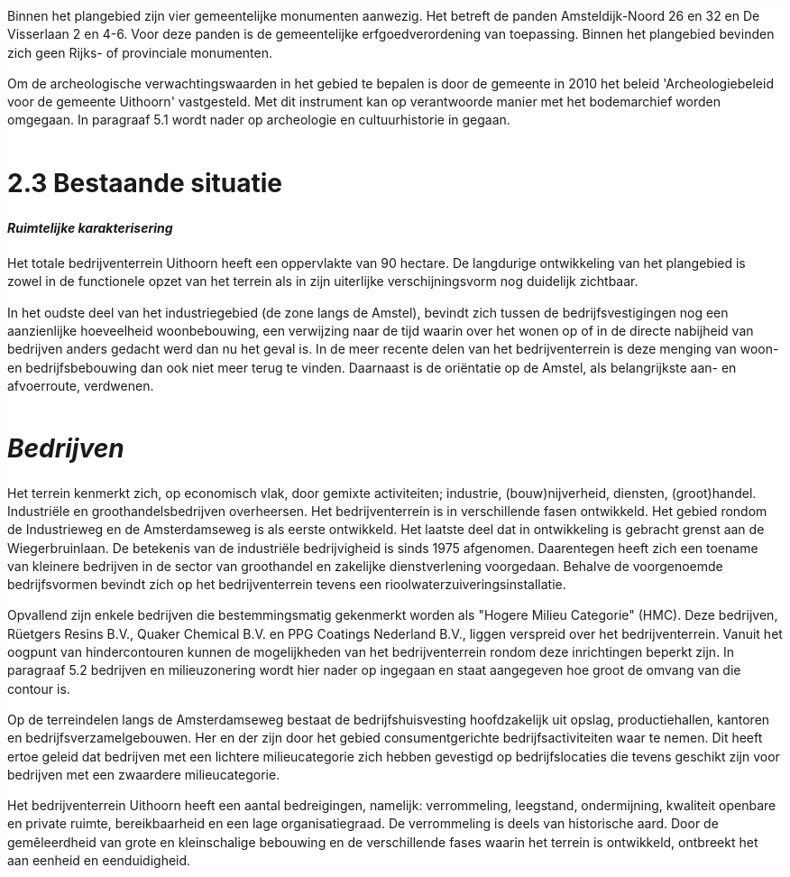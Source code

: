 Binnen het plangebied zijn vier gemeentelijke monumenten aanwezig. Het betreft de panden Amsteldijk-Noord 26 en 32 en De Visserlaan 2 en 4-6. Voor deze panden is de gemeentelijke erfgoedverordening van toepassing. Binnen het plangebied bevinden zich geen Rijks- of provinciale monumenten.

Om de archeologische verwachtingswaarden in het gebied te bepalen is door de gemeente in 2010 het beleid 'Archeologiebeleid voor de gemeente Uithoorn' vastgesteld. Met dit instrument kan op verantwoorde manier met het bodemarchief worden omgegaan. In paragraaf 5.1 wordt nader op archeologie en cultuurhistorie in gegaan.

# <span id="page-10-0"></span>2.3 Bestaande situatie

#### *Ruimtelijke karakterisering*

Het totale bedrijventerrein Uithoorn heeft een oppervlakte van 90 hectare. De langdurige ontwikkeling van het plangebied is zowel in de functionele opzet van het terrein als in zijn uiterlijke verschijningsvorm nog duidelijk zichtbaar.

In het oudste deel van het industriegebied (de zone langs de Amstel), bevindt zich tussen de bedrijfsvestigingen nog een aanzienlijke hoeveelheid woonbebouwing, een verwijzing naar de tijd waarin over het wonen op of in de directe nabijheid van bedrijven anders gedacht werd dan nu het geval is. In de meer recente delen van het bedrijventerrein is deze menging van woon- en bedrijfsbebouwing dan ook niet meer terug te vinden. Daarnaast is de oriëntatie op de Amstel, als belangrijkste aan- en afvoerroute, verdwenen.

# *Bedrijven*

Het terrein kenmerkt zich, op economisch vlak, door gemixte activiteiten; industrie, (bouw)nijverheid, diensten, (groot)handel. Industriële en groothandelsbedrijven overheersen. Het bedrijventerrein is in verschillende fasen ontwikkeld. Het gebied rondom de Industrieweg en de Amsterdamseweg is als eerste ontwikkeld. Het laatste deel dat in ontwikkeling is gebracht grenst aan de Wiegerbruinlaan. De betekenis van de industriële bedrijvigheid is sinds 1975 afgenomen. Daarentegen heeft zich een toename van kleinere bedrijven in de sector van groothandel en zakelijke dienstverlening voorgedaan. Behalve de voorgenoemde bedrijfsvormen bevindt zich op het bedrijventerrein tevens een rioolwaterzuiveringsinstallatie.

Opvallend zijn enkele bedrijven die bestemmingsmatig gekenmerkt worden als "Hogere Milieu Categorie" (HMC). Deze bedrijven, Rüetgers Resins B.V., Quaker Chemical B.V. en PPG Coatings Nederland B.V., liggen verspreid over het bedrijventerrein. Vanuit het oogpunt van hindercontouren kunnen de mogelijkheden van het bedrijventerrein rondom deze inrichtingen beperkt zijn. In paragraaf 5.2 bedrijven en milieuzonering wordt hier nader op ingegaan en staat aangegeven hoe groot de omvang van die contour is.

Op de terreindelen langs de Amsterdamseweg bestaat de bedrijfshuisvesting hoofdzakelijk uit opslag, productiehallen, kantoren en bedrijfsverzamelgebouwen. Her en der zijn door het gebied consumentgerichte bedrijfsactiviteiten waar te nemen. Dit heeft ertoe geleid dat bedrijven met een lichtere milieucategorie zich hebben gevestigd op bedrijfslocaties die tevens geschikt zijn voor bedrijven met een zwaardere milieucategorie.

Het bedrijventerrein Uithoorn heeft een aantal bedreigingen, namelijk: verrommeling, leegstand, ondermijning, kwaliteit openbare en private ruimte, bereikbaarheid en een lage organisatiegraad. De verrommeling is deels van historische aard. Door de gemêleerdheid van grote en kleinschalige bebouwing en de verschillende fases waarin het terrein is ontwikkeld, ontbreekt het aan eenheid en eenduidigheid.
